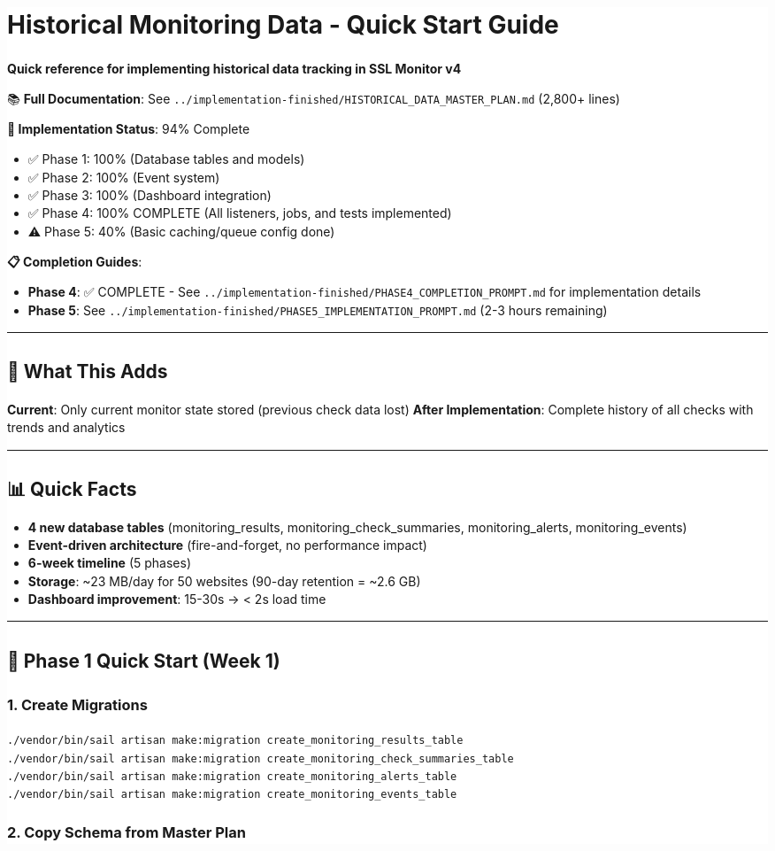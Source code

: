 # Historical Monitoring Data - Quick Start Guide

**Quick reference for implementing historical data tracking in SSL Monitor v4**

📚 **Full Documentation**: See `../implementation-finished/HISTORICAL_DATA_MASTER_PLAN.md` (2,800+ lines)

**🚧 Implementation Status**: 94% Complete
- ✅ Phase 1: 100% (Database tables and models)
- ✅ Phase 2: 100% (Event system)
- ✅ Phase 3: 100% (Dashboard integration)
- ✅ Phase 4: 100% COMPLETE (All listeners, jobs, and tests implemented)
- ⚠️ Phase 5: 40% (Basic caching/queue config done)

**📋 Completion Guides**:
- **Phase 4**: ✅ COMPLETE - See `../implementation-finished/PHASE4_COMPLETION_PROMPT.md` for implementation details
- **Phase 5**: See `../implementation-finished/PHASE5_IMPLEMENTATION_PROMPT.md` (2-3 hours remaining)

---

## 🎯 What This Adds

**Current**: Only current monitor state stored (previous check data lost)
**After Implementation**: Complete history of all checks with trends and analytics

---

## 📊 Quick Facts

- **4 new database tables** (monitoring_results, monitoring_check_summaries, monitoring_alerts, monitoring_events)
- **Event-driven architecture** (fire-and-forget, no performance impact)
- **6-week timeline** (5 phases)
- **Storage**: ~23 MB/day for 50 websites (90-day retention = ~2.6 GB)
- **Dashboard improvement**: 15-30s → < 2s load time

---

## 🚀 Phase 1 Quick Start (Week 1)

### 1. Create Migrations

```bash
./vendor/bin/sail artisan make:migration create_monitoring_results_table
./vendor/bin/sail artisan make:migration create_monitoring_check_summaries_table
./vendor/bin/sail artisan make:migration create_monitoring_alerts_table
./vendor/bin/sail artisan make:migration create_monitoring_events_table
```

### 2. Copy Schema from Master Plan
